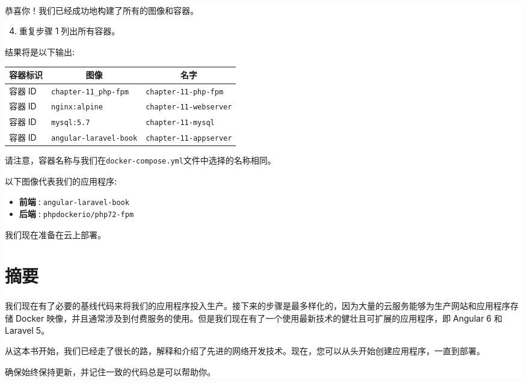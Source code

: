 恭喜你！我们已经成功地构建了所有的图像和容器。

4.  重复步骤 1 列出所有容器。

结果将是以下输出:

| 容器标识 | 图像 | 名字 |
| --- | --- | --- |
| 容器 ID | `chapter-11_php-fpm` | `chapter-11-php-fpm` |
| 容器 ID | `nginx:alpine` | `chapter-11-webserver` |
| 容器 ID | `mysql:5.7` | `chapter-11-mysql` |
| 容器 ID | `angular-laravel-book` | `chapter-11-appserver` |

请注意，容器名称与我们在`docker-compose.yml`文件中选择的名称相同。

以下图像代表我们的应用程序:

*   **前端** : `angular-laravel-book`
*   **后端** : `phpdockerio/php72-fpm`

我们现在准备在云上部署。

# 摘要

我们现在有了必要的基线代码来将我们的应用程序投入生产。接下来的步骤是最多样化的，因为大量的云服务能够为生产网站和应用程序存储 Docker 映像，并且通常涉及到付费服务的使用。但是我们现在有了一个使用最新技术的健壮且可扩展的应用程序，即 Angular 6 和 Laravel 5。

从这本书开始，我们已经走了很长的路，解释和介绍了先进的网络开发技术。现在，您可以从头开始创建应用程序，一直到部署。

确保始终保持更新，并记住一致的代码总是可以帮助你。